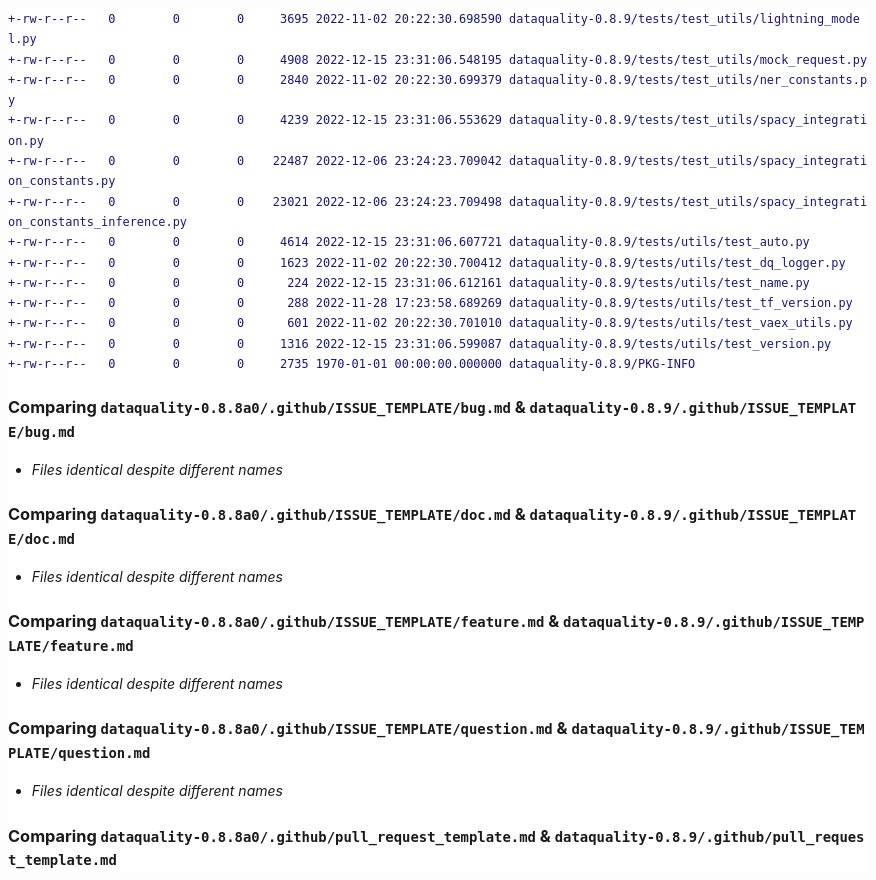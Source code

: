 ```diff
+-rw-r--r--   0        0        0     3695 2022-11-02 20:22:30.698590 dataquality-0.8.9/tests/test_utils/lightning_model.py
+-rw-r--r--   0        0        0     4908 2022-12-15 23:31:06.548195 dataquality-0.8.9/tests/test_utils/mock_request.py
+-rw-r--r--   0        0        0     2840 2022-11-02 20:22:30.699379 dataquality-0.8.9/tests/test_utils/ner_constants.py
+-rw-r--r--   0        0        0     4239 2022-12-15 23:31:06.553629 dataquality-0.8.9/tests/test_utils/spacy_integration.py
+-rw-r--r--   0        0        0    22487 2022-12-06 23:24:23.709042 dataquality-0.8.9/tests/test_utils/spacy_integration_constants.py
+-rw-r--r--   0        0        0    23021 2022-12-06 23:24:23.709498 dataquality-0.8.9/tests/test_utils/spacy_integration_constants_inference.py
+-rw-r--r--   0        0        0     4614 2022-12-15 23:31:06.607721 dataquality-0.8.9/tests/utils/test_auto.py
+-rw-r--r--   0        0        0     1623 2022-11-02 20:22:30.700412 dataquality-0.8.9/tests/utils/test_dq_logger.py
+-rw-r--r--   0        0        0      224 2022-12-15 23:31:06.612161 dataquality-0.8.9/tests/utils/test_name.py
+-rw-r--r--   0        0        0      288 2022-11-28 17:23:58.689269 dataquality-0.8.9/tests/utils/test_tf_version.py
+-rw-r--r--   0        0        0      601 2022-11-02 20:22:30.701010 dataquality-0.8.9/tests/utils/test_vaex_utils.py
+-rw-r--r--   0        0        0     1316 2022-12-15 23:31:06.599087 dataquality-0.8.9/tests/utils/test_version.py
+-rw-r--r--   0        0        0     2735 1970-01-01 00:00:00.000000 dataquality-0.8.9/PKG-INFO
```

### Comparing `dataquality-0.8.8a0/.github/ISSUE_TEMPLATE/bug.md` & `dataquality-0.8.9/.github/ISSUE_TEMPLATE/bug.md`

 * *Files identical despite different names*

### Comparing `dataquality-0.8.8a0/.github/ISSUE_TEMPLATE/doc.md` & `dataquality-0.8.9/.github/ISSUE_TEMPLATE/doc.md`

 * *Files identical despite different names*

### Comparing `dataquality-0.8.8a0/.github/ISSUE_TEMPLATE/feature.md` & `dataquality-0.8.9/.github/ISSUE_TEMPLATE/feature.md`

 * *Files identical despite different names*

### Comparing `dataquality-0.8.8a0/.github/ISSUE_TEMPLATE/question.md` & `dataquality-0.8.9/.github/ISSUE_TEMPLATE/question.md`

 * *Files identical despite different names*

### Comparing `dataquality-0.8.8a0/.github/pull_request_template.md` & `dataquality-0.8.9/.github/pull_request_template.md`
